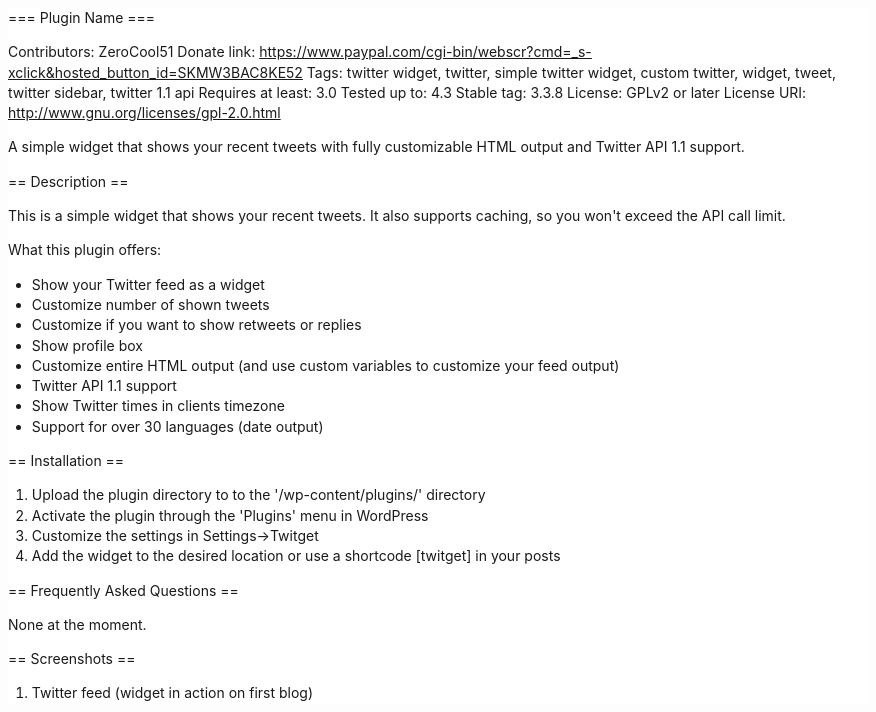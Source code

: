 === Plugin Name ===

Contributors: ZeroCool51
Donate link: https://www.paypal.com/cgi-bin/webscr?cmd=_s-xclick&hosted_button_id=SKMW3BAC8KE52
Tags: twitter widget, twitter, simple twitter widget, custom twitter, widget, tweet, twitter sidebar, twitter 1.1 api
Requires at least: 3.0
Tested up to: 4.3
Stable tag: 3.3.8
License: GPLv2 or later
License URI: http://www.gnu.org/licenses/gpl-2.0.html

A simple widget that shows your recent tweets with fully customizable HTML output and Twitter API 1.1 support.

== Description ==

This is a simple widget that shows your recent tweets. It also supports caching, so you won't exceed the API call limit.

What this plugin offers:

* Show your Twitter feed as a widget
* Customize number of shown tweets
* Customize if you want to show retweets or replies
* Show profile box
* Customize entire HTML output (and use custom variables to customize your feed output)
* Twitter API 1.1 support
* Show Twitter times in clients timezone
* Support for over 30 languages (date output)

== Installation ==

1. Upload the plugin directory to to the '/wp-content/plugins/' directory
2. Activate the plugin through the 'Plugins' menu in WordPress
3. Customize the settings in Settings->Twitget
4. Add the widget to the desired location or use a shortcode [twitget] in your posts

== Frequently Asked Questions ==

None at the moment.

== Screenshots ==

1. Twitter feed (widget in action on first blog)
